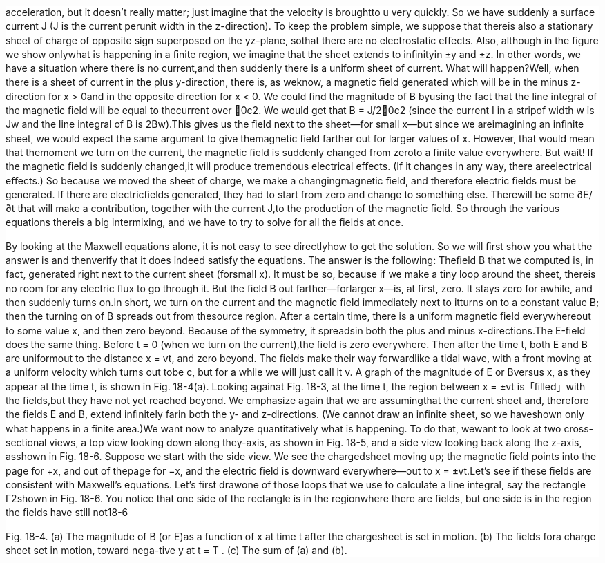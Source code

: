 acceleration, but it doesn’t really matter; just imagine that the velocity is broughtto u very quickly. So we have suddenly a surface current J (J is the current perunit width in the z-direction). To keep the problem simple, we suppose that thereis also a stationary sheet of charge of opposite sign superposed on the yz-plane, sothat there are no electrostatic eﬀects. Also, although in the ﬁgure we show onlywhat is happening in a ﬁnite region, we imagine that the sheet extends to inﬁnityin ±y and ±z. In other words, we have a situation where there is no current,and then suddenly there is a uniform sheet of current. What will happen?Well, when there is a sheet of current in the plus y-direction, there is, as weknow, a magnetic ﬁeld generated which will be in the minus z-direction for x > 0and in the opposite direction for x < 0. We could ﬁnd the magnitude of B byusing the fact that the line integral of the magnetic ﬁeld will be equal to thecurrent over 0c2. We would get that B = J/20c2 (since the current I in a stripof width w is Jw and the line integral of B is 2Bw).This gives us the ﬁeld next to the sheet—for small x—but since we areimagining an inﬁnite sheet, we would expect the same argument to give themagnetic ﬁeld farther out for larger values of x. However, that would mean that themoment we turn on the current, the magnetic ﬁeld is suddenly changed from zeroto a ﬁnite value everywhere. But wait! If the magnetic ﬁeld is suddenly changed,it will produce tremendous electrical eﬀects. (If it changes in any way, there areelectrical eﬀects.) So because we moved the sheet of charge, we make a changingmagnetic ﬁeld, and therefore electric ﬁelds must be generated. If there are electricﬁelds generated, they had to start from zero and change to something else. Therewill be some ∂E/∂t that will make a contribution, together with the current J,to the production of the magnetic ﬁeld. So through the various equations thereis a big intermixing, and we have to try to solve for all the ﬁelds at once.

By looking at the Maxwell equations alone, it is not easy to see directlyhow to get the solution. So we will ﬁrst show you what the answer is and thenverify that it does indeed satisfy the equations. The answer is the following: Theﬁeld B that we computed is, in fact, generated right next to the current sheet (forsmall x). It must be so, because if we make a tiny loop around the sheet, thereis no room for any electric ﬂux to go through it. But the ﬁeld B out farther—forlarger x—is, at ﬁrst, zero. It stays zero for awhile, and then suddenly turns on.In short, we turn on the current and the magnetic ﬁeld immediately next to itturns on to a constant value B; then the turning on of B spreads out from thesource region. After a certain time, there is a uniform magnetic ﬁeld everywhereout to some value x, and then zero beyond. Because of the symmetry, it spreadsin both the plus and minus x-directions.The E-ﬁeld does the same thing. Before t = 0 (when we turn on the current),the ﬁeld is zero everywhere. Then after the time t, both E and B are uniformout to the distance x = vt, and zero beyond. The ﬁelds make their way forwardlike a tidal wave, with a front moving at a uniform velocity which turns out tobe c, but for a while we will just call it v. A graph of the magnitude of E or Bversus x, as they appear at the time t, is shown in Fig. 18-4(a). Looking againat Fig. 18-3, at the time t, the region between x = ±vt is「ﬁlled」with the ﬁelds,but they have not yet reached beyond. We emphasize again that we are assumingthat the current sheet and, therefore the ﬁelds E and B, extend inﬁnitely farin both the y- and z-directions. (We cannot draw an inﬁnite sheet, so we haveshown only what happens in a ﬁnite area.)We want now to analyze quantitatively what is happening. To do that, wewant to look at two cross-sectional views, a top view looking down along they-axis, as shown in Fig. 18-5, and a side view looking back along the z-axis, asshown in Fig. 18-6. Suppose we start with the side view. We see the chargedsheet moving up; the magnetic ﬁeld points into the page for +x, and out of thepage for −x, and the electric ﬁeld is downward everywhere—out to x = ±vt.Let’s see if these ﬁelds are consistent with Maxwell’s equations. Let’s ﬁrst drawone of those loops that we use to calculate a line integral, say the rectangle Γ2shown in Fig. 18-6. You notice that one side of the rectangle is in the regionwhere there are ﬁelds, but one side is in the region the ﬁelds have still not18-6

Fig. 18-4. (a) The magnitude of B (or E)as a function of x at time t after the chargesheet is set in motion. (b) The ﬁelds fora charge sheet set in motion, toward nega-tive y at t = T . (c) The sum of (a) and (b).

